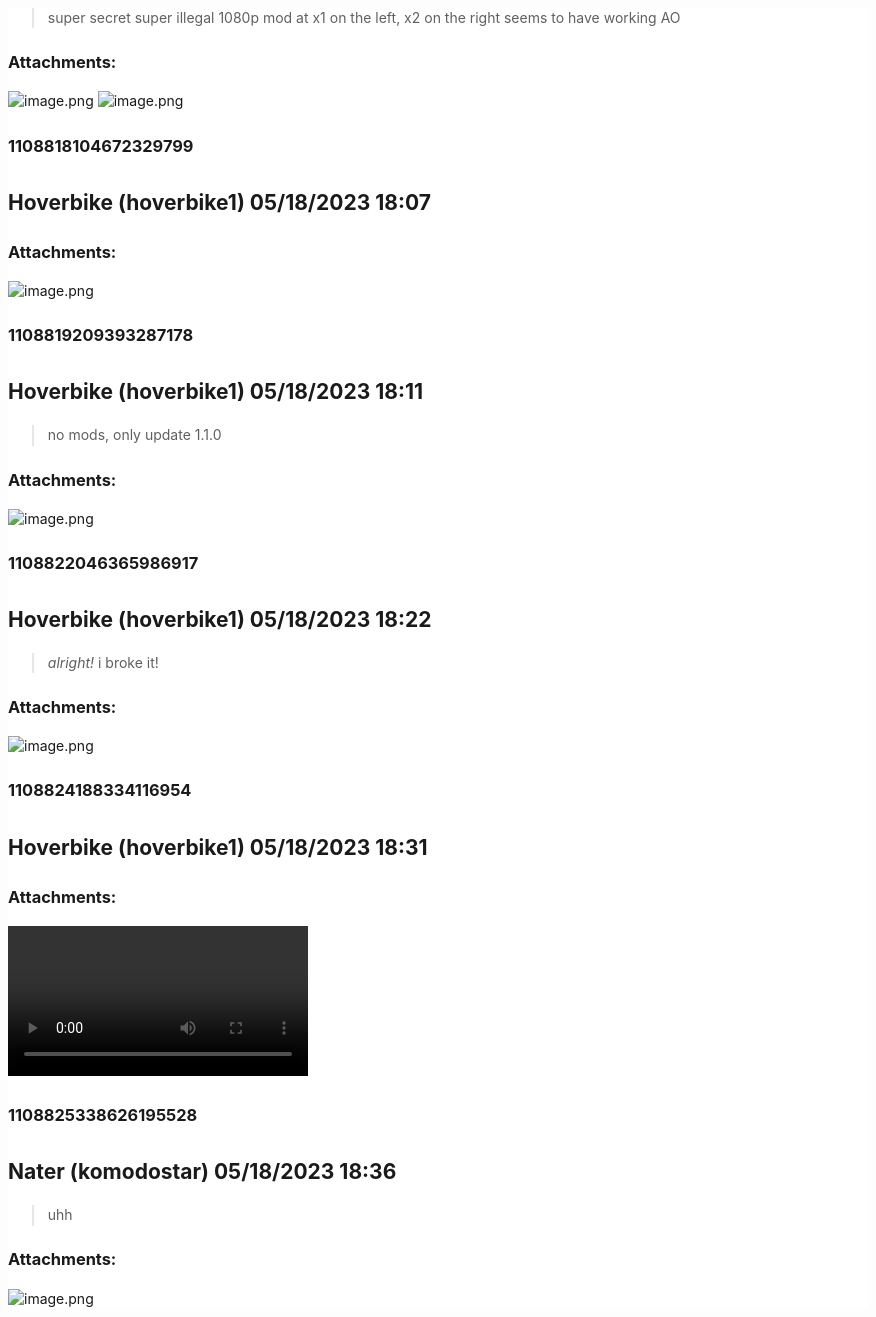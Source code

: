 > super secret super illegal 1080p mod at x1 on the left, x2 on the right
> seems to have working AO
### Attachments: 
![image.png](https://yuzudiscordbackup.s3.us-west-2.amazonaws.com/files-game-mods/1108817309209993217_image.png)
![image.png](https://yuzudiscordbackup.s3.us-west-2.amazonaws.com/files-game-mods/1108817309209993217_image.png)

### 1108818104672329799
## Hoverbike (hoverbike1) 05/18/2023 18:07 

> 
### Attachments: 
![image.png](https://yuzudiscordbackup.s3.us-west-2.amazonaws.com/files-game-mods/1108818104672329799_image.png)

### 1108819209393287178
## Hoverbike (hoverbike1) 05/18/2023 18:11 

> no mods, only update 1.1.0
### Attachments: 
![image.png](https://yuzudiscordbackup.s3.us-west-2.amazonaws.com/files-game-mods/1108819209393287178_image.png)

### 1108822046365986917
## Hoverbike (hoverbike1) 05/18/2023 18:22 

> *alright!* i broke it!
### Attachments: 
![image.png](https://yuzudiscordbackup.s3.us-west-2.amazonaws.com/files-game-mods/1108822046365986917_image.png)

### 1108824188334116954
## Hoverbike (hoverbike1) 05/18/2023 18:31 

> 
### Attachments: 
![Yuzu.Exe_2023.05.18_-_20.25.56.01.webm](https://yuzudiscordbackup.s3.us-west-2.amazonaws.com/files-game-mods/1108824188334116954_Yuzu.Exe_2023.05.18_-_20.25.56.01.webm)

### 1108825338626195528
## Nater (komodostar) 05/18/2023 18:36 

> uhh
### Attachments: 
![image.png](https://yuzudiscordbackup.s3.us-west-2.amazonaws.com/files-game-mods/1108825338626195528_image.png)
